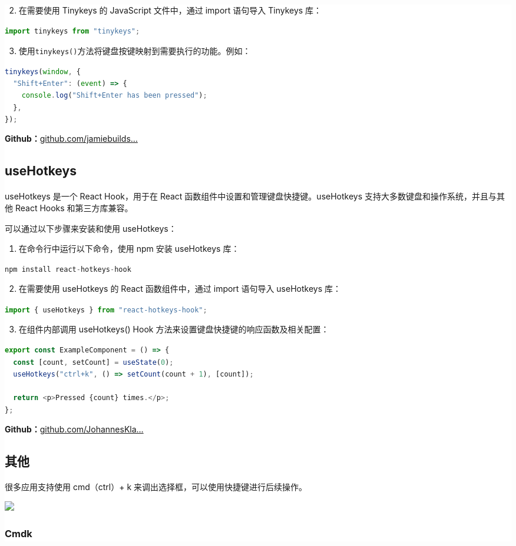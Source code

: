 2.  在需要使用 Tinykeys 的 JavaScript 文件中，通过 import 语句导入 Tinykeys 库：

```js
import tinykeys from "tinykeys";
```

3.  使用`tinykeys()`方法将键盘按键映射到需要执行的功能。例如：

```js
tinykeys(window, {
  "Shift+Enter": (event) => {
    console.log("Shift+Enter has been pressed");
  },
});
```

**Github：**[github.com/jamiebuilds…](https://github.com/jamiebuilds/tinykeys)

## useHotkeys

useHotkeys 是一个 React Hook，用于在 React 函数组件中设置和管理键盘快捷键。useHotkeys 支持大多数键盘和操作系统，并且与其他 React Hooks 和第三方库兼容。

可以通过以下步骤来安装和使用 useHotkeys：

1.  在命令行中运行以下命令，使用 npm 安装 useHotkeys 库：

```js
npm install react-hotkeys-hook
```

2.  在需要使用 useHotkeys 的 React 函数组件中，通过 import 语句导入 useHotkeys 库：

```js
import { useHotkeys } from "react-hotkeys-hook";
```

3.  在组件内部调用 useHotkeys() Hook 方法来设置键盘快捷键的响应函数及相关配置：

```js
export const ExampleComponent = () => {
  const [count, setCount] = useState(0);
  useHotkeys("ctrl+k", () => setCount(count + 1), [count]);

  return <p>Pressed {count} times.</p>;
};
```

**Github：**[github.com/JohannesKla…](https://github.com/JohannesKlauss/react-hotkeys-hook)

## 其他

很多应用支持使用 cmd（ctrl）+ k 来调出选择框，可以使用快捷键进行后续操作。

![](https://p3-juejin.byteimg.com/tos-cn-i-k3u1fbpfcp/8f2d2b92fef74dd59c8353604e6f5943~tplv-k3u1fbpfcp-zoom-in-crop-mark:1512:0:0:0.awebp)

### Cmdk
